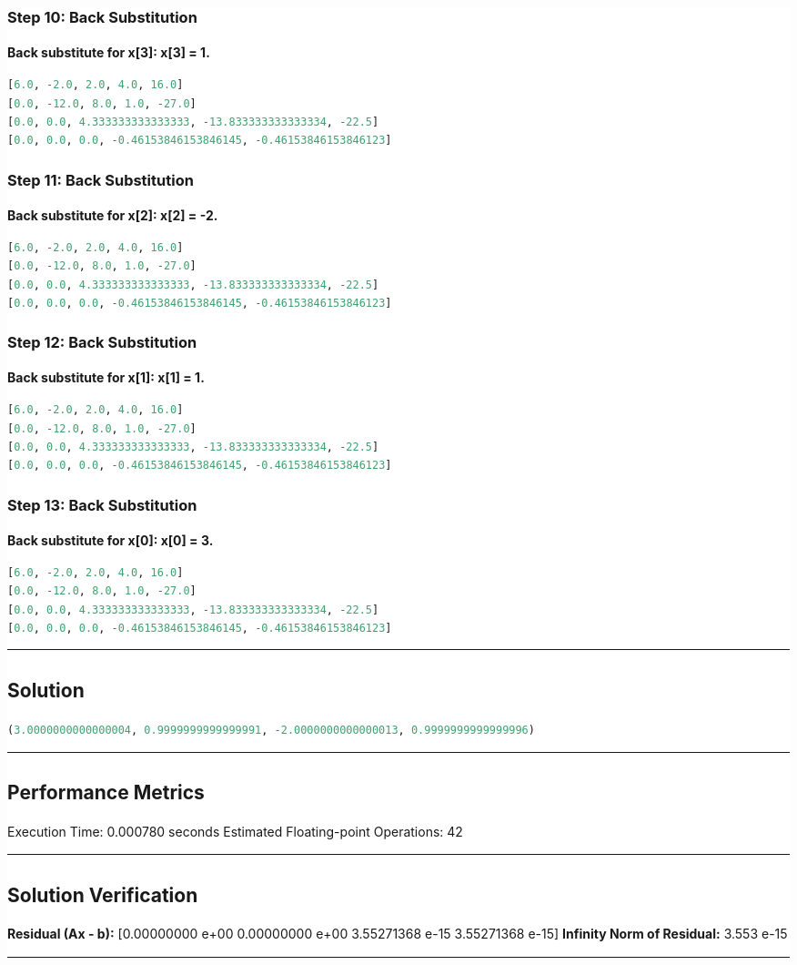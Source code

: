 ### Step 10: Back Substitution
**Back substitute for x[3]: x[3] = 1.**

```python
[6.0, -2.0, 2.0, 4.0, 16.0]
[0.0, -12.0, 8.0, 1.0, -27.0]
[0.0, 0.0, 4.333333333333333, -13.833333333333334, -22.5]
[0.0, 0.0, 0.0, -0.46153846153846145, -0.46153846153846123]
```

### Step 11: Back Substitution
**Back substitute for x[2]: x[2] = -2.**

```python
[6.0, -2.0, 2.0, 4.0, 16.0]
[0.0, -12.0, 8.0, 1.0, -27.0]
[0.0, 0.0, 4.333333333333333, -13.833333333333334, -22.5]
[0.0, 0.0, 0.0, -0.46153846153846145, -0.46153846153846123]
```

### Step 12: Back Substitution
**Back substitute for x[1]: x[1] = 1.**

```python
[6.0, -2.0, 2.0, 4.0, 16.0]
[0.0, -12.0, 8.0, 1.0, -27.0]
[0.0, 0.0, 4.333333333333333, -13.833333333333334, -22.5]
[0.0, 0.0, 0.0, -0.46153846153846145, -0.46153846153846123]
```

### Step 13: Back Substitution
**Back substitute for x[0]: x[0] = 3.**

```python
[6.0, -2.0, 2.0, 4.0, 16.0]
[0.0, -12.0, 8.0, 1.0, -27.0]
[0.0, 0.0, 4.333333333333333, -13.833333333333334, -22.5]
[0.0, 0.0, 0.0, -0.46153846153846145, -0.46153846153846123]
```

---
## Solution
```python
(3.0000000000000004, 0.9999999999999991, -2.0000000000000013, 0.9999999999999996)
```

---
## Performance Metrics
Execution Time: 0.000780 seconds
Estimated Floating-point Operations: 42

---
## Solution Verification
**Residual (Ax - b):** [0.00000000 e+00 0.00000000 e+00 3.55271368 e-15 3.55271368 e-15]
**Infinity Norm of Residual:** 3.553 e-15

---